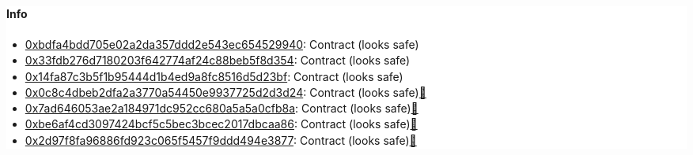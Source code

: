 #### Info

- [0xbdfa4bdd705e02a2da357ddd2e543ec654529940](https://bscscan.com/address/0xbdfa4bdd705e02a2da357ddd2e543ec654529940): Contract (looks safe)
- [0x33fdb276d7180203f642774af24c88beb5f8d354](https://bscscan.com/address/0x33fdb276d7180203f642774af24c88beb5f8d354): Contract (looks safe)
- [0x14fa87c3b5f1b95444d1b4ed9a8fc8516d5d23bf](https://bscscan.com/address/0x14fa87c3b5f1b95444d1b4ed9a8fc8516d5d23bf): Contract (looks safe)
- [0x0c8c4dbeb2dfa2a3770a54450e9937725d2d3d24](https://bscscan.com/address/0x0c8c4dbeb2dfa2a3770a54450e9937725d2d3d24): Contract (looks safe)[:ghost:](https://github.com/bgd-labs/aave-address-book "AaveV3BNB.ASSETS.USDC.INTEREST_RATE_STRATEGY")
- [0x7ad646053ae2a184971dc952cc680a5a5a0cfb8a](https://bscscan.com/address/0x7ad646053ae2a184971dc952cc680a5a5a0cfb8a): Contract (looks safe)[:ghost:](https://github.com/bgd-labs/aave-address-book "AaveV3BNB.ASSETS.USDT.INTEREST_RATE_STRATEGY")
- [0xbe6af4cd3097424bcf5c5bec3bcec2017dbcaa86](https://bscscan.com/address/0xbe6af4cd3097424bcf5c5bec3bcec2017dbcaa86): Contract (looks safe)[:ghost:](https://github.com/bgd-labs/aave-address-book "AaveV3BNB.ASSETS.FDUSD.INTEREST_RATE_STRATEGY")
- [0x2d97f8fa96886fd923c065f5457f9ddd494e3877](https://bscscan.com/address/0x2d97f8fa96886fd923c065f5457f9ddd494e3877): Contract (looks safe)[:ghost:](https://github.com/bgd-labs/aave-address-book "AaveV3BNB.ACL_MANAGER")

